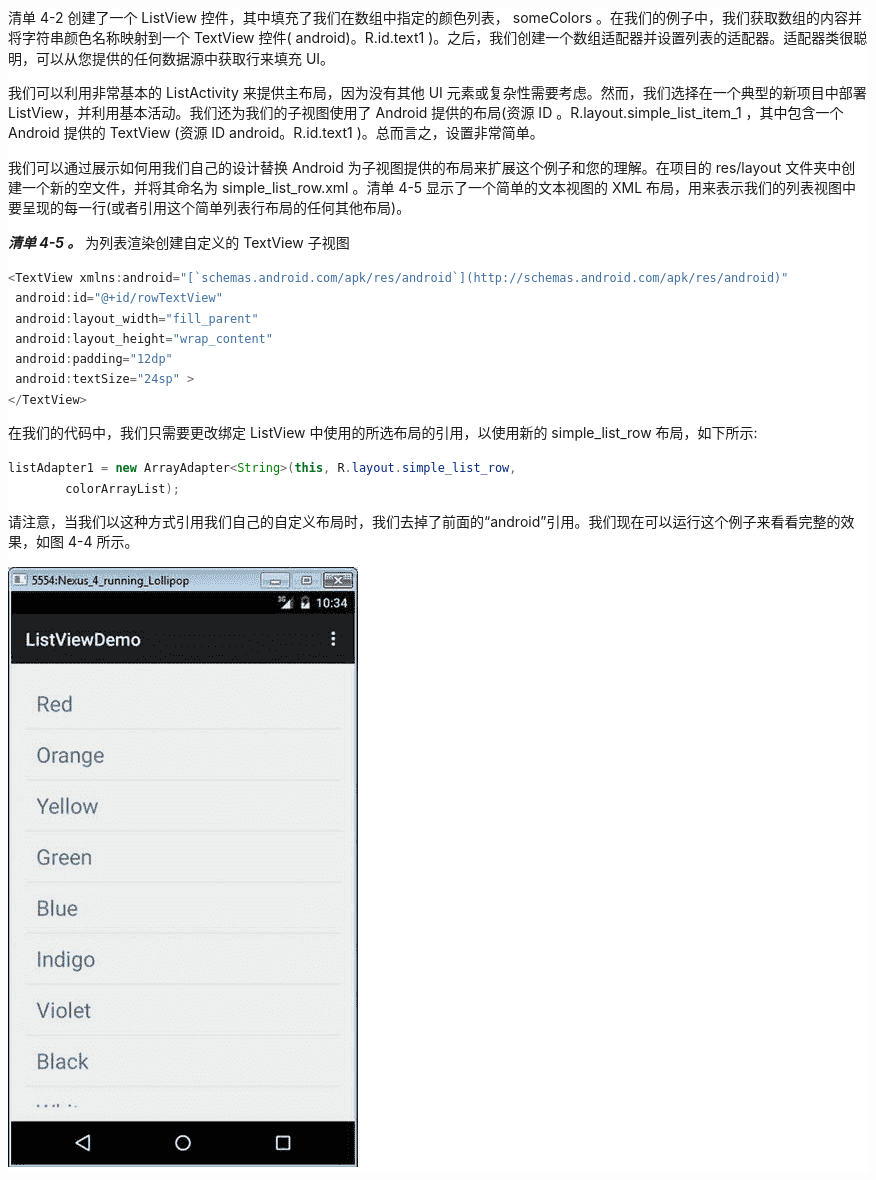 清单 4-2 创建了一个 ListView 控件，其中填充了我们在数组中指定的颜色列表， someColors 。在我们的例子中，我们获取数组的内容并将字符串颜色名称映射到一个 TextView 控件( android)。R.id.text1 )。之后，我们创建一个数组适配器并设置列表的适配器。适配器类很聪明，可以从您提供的任何数据源中获取行来填充 UI。

我们可以利用非常基本的 ListActivity 来提供主布局，因为没有其他 UI 元素或复杂性需要考虑。然而，我们选择在一个典型的新项目中部署 ListView，并利用基本活动。我们还为我们的子视图使用了 Android 提供的布局(资源 ID 。R.layout.simple_list_item_1 ，其中包含一个 Android 提供的 TextView (资源 ID android。R.id.text1 )。总而言之，设置非常简单。

我们可以通过展示如何用我们自己的设计替换 Android 为子视图提供的布局来扩展这个例子和您的理解。在项目的 res/layout 文件夹中创建一个新的空文件，并将其命名为 simple_list_row.xml 。清单 4-5 显示了一个简单的文本视图的 XML 布局，用来表示我们的列表视图中要呈现的每一行(或者引用这个简单列表行布局的任何其他布局)。

***清单 4-5 。*** 为列表渲染创建自定义的 TextView 子视图

```java
<TextView xmlns:android="[`schemas.android.com/apk/res/android`](http://schemas.android.com/apk/res/android)"
 android:id="@+id/rowTextView"
 android:layout_width="fill_parent"
 android:layout_height="wrap_content"
 android:padding="12dp"
 android:textSize="24sp" >
</TextView>
```

在我们的代码中，我们只需要更改绑定 ListView 中使用的所选布局的引用，以使用新的 simple_list_row 布局，如下所示:

```java
listAdapter1 = new ArrayAdapter<String>(this, R.layout.simple_list_row,
        colorArrayList);
```

请注意，当我们以这种方式引用我们自己的自定义布局时，我们去掉了前面的“android”引用。我们现在可以运行这个例子来看看完整的效果，如图 4-4 所示。

![9781430246800_Fig04-04.jpg](img/image00856.jpeg)
